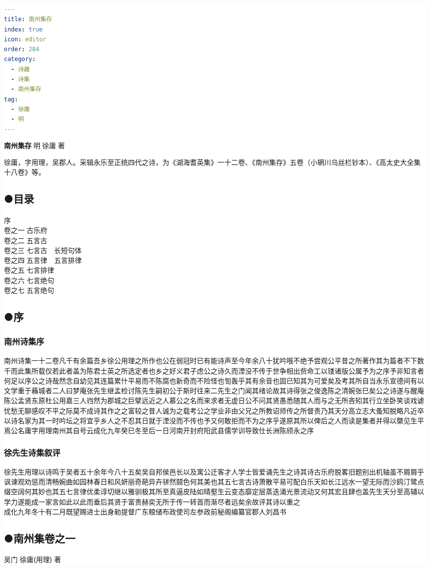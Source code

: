 ```yaml
---
title: 南州集存
index: true
icon: editor
order: 284
category:
  - 诗藏
  - 诗集
  - 南州集存
tag:
  - 徐庸
  - 明
---
```


**南州集存** 明 徐庸 著  
  
徐庸，字用理，吴郡人。采辑永乐至正统四代之诗，为《湖海耆英集》一十二卷、《南州集存》五卷（小辋川乌丝栏钞本）、《高太史大全集十八卷》等。  

## ●目录  
  
序  
卷之一  古乐府  
卷之二  五言古  
卷之三  七言古　长短句体  
卷之四  五言律　五言排律  
卷之五  七言排律  
卷之六  七言绝句  
卷之七  五言绝句  
  
## ●序  
  
### 南州诗集序  
  
南州诗集一十二卷凡千有余篇吾乡徐公用理之所作也公在弱冠时已有能诗声至今年余八十犹吟哦不绝予尝观公平昔之所著作其为篇者不下数千而此集所载仅若此者盖为陈君士英之所选定者也乡之好义君子虑公之诗久而湮没不传于世争相出赀命工以镂诸版公属予为之序予非知言者何足以序公之诗哉然念自幼见其连篇累什平易而不陈腐也新奇而不险怪也訇轰乎其有余音也固已知其为可爱矣及考其所自当永乐宣德间有以文学重于蘓城者二人曰梦庵张先生继孟检讨陈先生嗣初公于斯时往来二先生之门闻其绪论故其诗得张之俊逸陈之清婉张巳矣公之诗遂与醒庵陈公孟贤东原杜公用嘉三人岿然为郡城之巨擘远近之人慕公之名而来求者无虚日公不问其贤愚悉随其人而与之无所吝矧其行立坐卧笑谈戏谑忧愁无聊感叹不平之际莫不成诗其作之之富较之昔人诚为之载考公之学业非由父兄之所教诏师传之所督责乃其天分高立志大蚤知脱略凡近卒以诗名家为其一时吟坛之将宜乎乡人之不忍其日就于湮没而不传也予又何敢拒而不为之序乎遂原其所以俾后之人而读是集者并得以槩见生平焉公名庸字用理南州其自号云成化九年癸巳冬至后一日河南开封府阳武县儒学训导致仕长洲陈颀永之序  
  
### 徐先生诗集叙评  
  
徐先生用理以诗鸣于吴者五十余年今八十五矣吴自邦侯邑长以及寓公迁客才人学士皆爱诵先生之诗其诗古乐府脱畧旧题别出机轴虽不屑屑乎讽谏观劝惩而清畅婉曲如园林春日和风妍丽奇葩异卉骈然鬪色何其美也其五七言古诗萧散平易可配白乐天如长江远水一望无际而沙鸥汀鹭点缀空阔何其妙也其五七言律优柔谆切继以雅驯极其所至真逼皮陆如晴壑生云变态靡定层蒸迭涌光景流动又何其宏且肆也盖先生天分至高辅以学力遂能成一家言如此以此而垂后其贤于富贵赫奕无所于传一转首而渐尽者远矣余故评其诗以重之  
成化九年冬十有二月既望赐进士出身勑提督广东粮储布政使司左参政前秘阁编纂官郡人刘昌书  
  
## ●南州集卷之一  
  
吴门 徐庸(用理) 著  
  